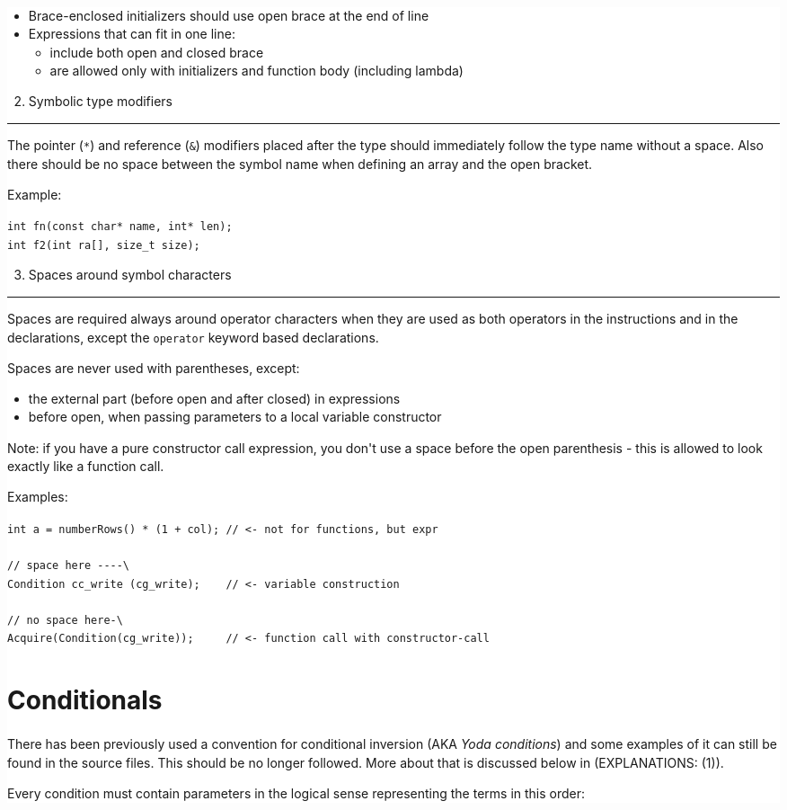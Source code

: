 * Brace-enclosed initializers should use open brace at the end of line
* Expressions that can fit in one line:
    * include both open and closed brace
    * are allowed only with initializers and function body (including lambda)


2. Symbolic type modifiers
--------------------------

The pointer (`*`) and reference (`&`) modifiers placed after the type
should immediately follow the type name without a space. Also there
should be no space between the symbol name when defining an array
and the open bracket.

Example:
```
int fn(const char* name, int* len);
int f2(int ra[], size_t size);
```


3. Spaces around symbol characters
----------------------------------

Spaces are required always around operator characters when they
are used as both operators in the instructions and in the declarations,
except the `operator` keyword based declarations.

Spaces are never used with parentheses, except:

* the external part (before open and after closed) in expressions
* before open, when passing parameters to a local variable constructor

Note: if you have a pure constructor call expression, you don't
use a space before the open parenthesis - this is allowed to look
exactly like a function call.

Examples:
```
int a = numberRows() * (1 + col); // <- not for functions, but expr

// space here ----\
Condition cc_write (cg_write);    // <- variable construction

// no space here-\
Acquire(Condition(cg_write));     // <- function call with constructor-call
```

Conditionals
============

There has been previously used a convention for conditional inversion
(AKA *Yoda conditions*) and some examples of it can still be found in
the source files. This should be no longer followed. More about that
is discussed below in (EXPLANATIONS: (1)).

Every condition must contain parameters in the logical sense representing
the terms in this order:

